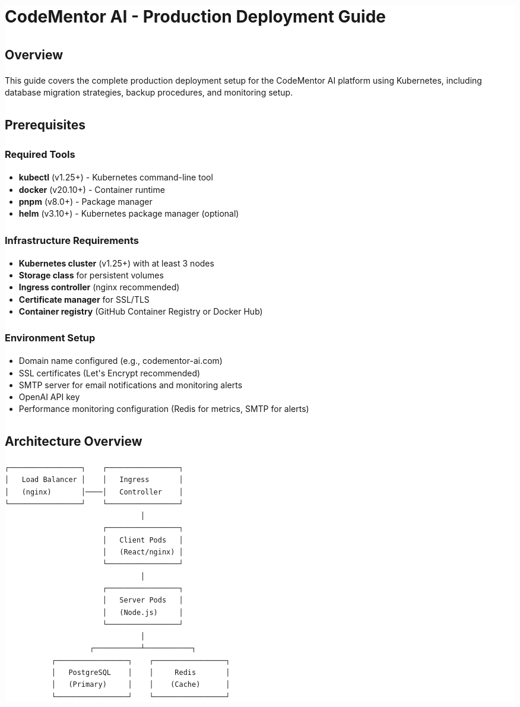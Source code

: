 # CodeMentor AI - Production Deployment Guide

## Overview

This guide covers the complete production deployment setup for the CodeMentor AI platform using Kubernetes, including database migration strategies, backup procedures, and monitoring setup.

## Prerequisites

### Required Tools

- **kubectl** (v1.25+) - Kubernetes command-line tool
- **docker** (v20.10+) - Container runtime
- **pnpm** (v8.0+) - Package manager
- **helm** (v3.10+) - Kubernetes package manager (optional)

### Infrastructure Requirements

- **Kubernetes cluster** (v1.25+) with at least 3 nodes
- **Storage class** for persistent volumes
- **Ingress controller** (nginx recommended)
- **Certificate manager** for SSL/TLS
- **Container registry** (GitHub Container Registry or Docker Hub)

### Environment Setup

- Domain name configured (e.g., codementor-ai.com)
- SSL certificates (Let's Encrypt recommended)
- SMTP server for email notifications and monitoring alerts
- OpenAI API key
- Performance monitoring configuration (Redis for metrics, SMTP for alerts)

## Architecture Overview

```
┌─────────────────┐    ┌─────────────────┐
│   Load Balancer │    │   Ingress       │
│   (nginx)       │────│   Controller    │
└─────────────────┘    └─────────────────┘
                                │
                       ┌─────────────────┐
                       │   Client Pods   │
                       │   (React/nginx) │
                       └─────────────────┘
                                │
                       ┌─────────────────┐
                       │   Server Pods   │
                       │   (Node.js)     │
                       └─────────────────┘
                                │
                    ┌───────────┴───────────┐
           ┌─────────────────┐    ┌─────────────────┐
           │   PostgreSQL    │    │     Redis       │
           │   (Primary)     │    │    (Cache)      │
           └─────────────────┘    └─────────────────┘
```
